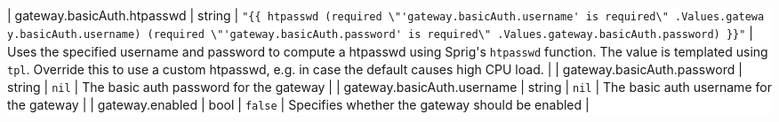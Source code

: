 | gateway.basicAuth.htpasswd                                         | string | `"{{ htpasswd (required \"'gateway.basicAuth.username' is required\" .Values.gateway.basicAuth.username) (required \"'gateway.basicAuth.password' is required\" .Values.gateway.basicAuth.password) }}"`                                                                                                                                                                                                                                                                    | Uses the specified username and password to compute a htpasswd using Sprig's `htpasswd` function. The value is templated using `tpl`. Override this to use a custom htpasswd, e.g. in case the default causes high CPU load.                                                                                                                                                                                                                                                                                                                                                                                                                                                                                                                  |
| gateway.basicAuth.password                                         | string | `nil`                                                                                                                                                                                                                                                                                                                                                                                                                                                                       | The basic auth password for the gateway                                                                                                                                                                                                                                                                                                                                                                                                                                                                                                                                                                                                                                                                                                       |
| gateway.basicAuth.username                                         | string | `nil`                                                                                                                                                                                                                                                                                                                                                                                                                                                                       | The basic auth username for the gateway                                                                                                                                                                                                                                                                                                                                                                                                                                                                                                                                                                                                                                                                                                       |
| gateway.enabled                                                    | bool   | `false`                                                                                                                                                                                                                                                                                                                                                                                                                                                                     | Specifies whether the gateway should be enabled                                                                                                                                                                                                                                                                                                                                                                                                                                                                                                                                                                                                                                                                                               |
